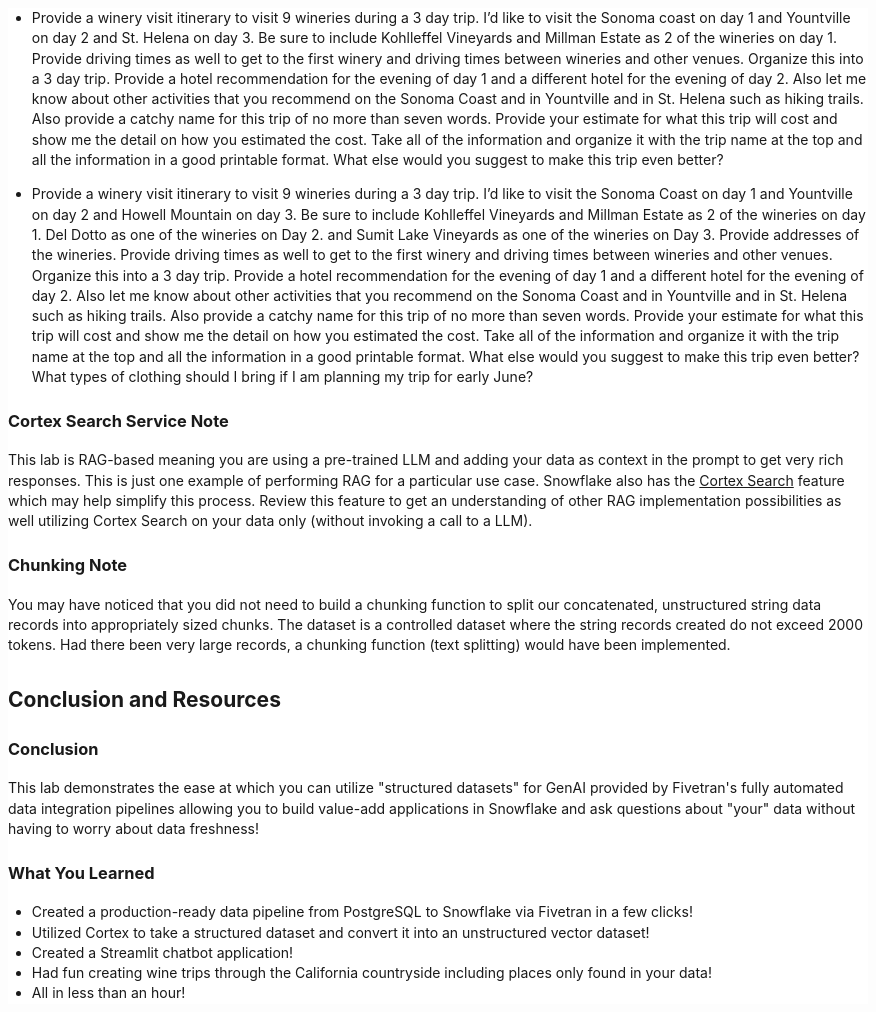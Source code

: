 - Provide a winery visit itinerary to visit 9 wineries during a 3 day trip. I’d like to visit the Sonoma coast on day 1 and Yountville on day 2 and St. Helena on day 3. Be sure to include Kohlleffel Vineyards and Millman Estate as 2 of the wineries on day 1. Provide driving times as well to get to the first winery and driving times between wineries and other venues. Organize this into a 3 day trip. Provide a hotel recommendation for the evening of day 1 and a different hotel for the evening of day 2. Also let me know about other activities that you recommend on the Sonoma Coast and in Yountville and in St. Helena such as hiking trails. Also provide a catchy name for this trip of no more than seven words. Provide your estimate for what this trip will cost and show me the detail on how you estimated the cost. Take all of the information and organize it with the trip name at the top and all the information in a good printable format. What else would you suggest to make this trip even better?

- Provide a winery visit itinerary to visit 9 wineries during a 3 day trip. I’d like to visit the Sonoma Coast on day 1 and Yountville on day 2 and Howell Mountain on day 3. Be sure to include Kohlleffel Vineyards and Millman Estate as 2 of the wineries on day 1. Del Dotto as one of the wineries on Day 2. and Sumit Lake Vineyards as one of the wineries on Day 3. Provide addresses of the wineries.  Provide driving times as well to get to the first winery and driving times between wineries and other venues. Organize this into a 3 day trip. Provide a hotel recommendation for the evening of day 1 and a different hotel for the evening of day 2. Also let me know about other activities that you recommend on the Sonoma Coast and in Yountville and in St. Helena such as hiking trails. Also provide a catchy name for this trip of no more than seven words. Provide your estimate for what this trip will cost and show me the detail on how you estimated the cost. Take all of the information and organize it with the trip name at the top and all the information in a good printable format. What else would you suggest to make this trip even better? What types of clothing should I bring if I am planning my trip for early June?

### Cortex Search Service Note
This lab is RAG-based meaning you are using a pre-trained LLM and adding your data as context in the prompt to get very rich responses.  This is just one example of performing RAG for a particular use case.  Snowflake also has the [Cortex Search](https://docs.snowflake.com/en/user-guide/snowflake-cortex/cortex-search/cortex-search-overview#overview) feature which may help simplify this process.  Review this feature to get an understanding of other RAG implementation possibilities as well utilizing Cortex Search on your data only (without invoking a call to a LLM).

### Chunking Note
You may have noticed that you did not need to build a chunking function to split our concatenated, unstructured string data records into appropriately sized chunks.  The dataset is a controlled dataset where the string records created do not exceed 2000 tokens.  Had there been very large records, a chunking function (text splitting) would have been implemented.

## Conclusion and Resources

### Conclusion
This lab demonstrates the ease at which you can utilize "structured datasets" for GenAI provided by Fivetran's fully automated data integration pipelines allowing you to build value-add applications in Snowflake and ask questions about "your" data without having to worry about data freshness!

### What You Learned
- Created a production-ready data pipeline from PostgreSQL to Snowflake via Fivetran in a few clicks!
- Utilized Cortex to take a structured dataset and convert it into an unstructured vector dataset!
- Created a Streamlit chatbot application!
- Had fun creating wine trips through the California countryside including places only found in your data!
- All in less than an hour!

